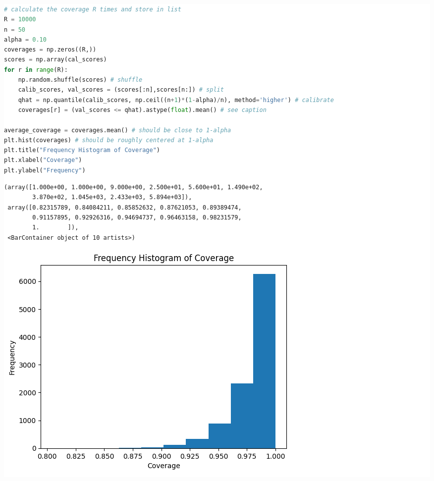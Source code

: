 
```python
# calculate the coverage R times and store in list
R = 10000
n = 50
alpha = 0.10
coverages = np.zeros((R,))
scores = np.array(cal_scores)
for r in range(R):
    np.random.shuffle(scores) # shuffle
    calib_scores, val_scores = (scores[:n],scores[n:]) # split
    qhat = np.quantile(calib_scores, np.ceil((n+1)*(1-alpha)/n), method='higher') # calibrate 
    coverages[r] = (val_scores <= qhat).astype(float).mean() # see caption

average_coverage = coverages.mean() # should be close to 1-alpha 
plt.hist(coverages) # should be roughly centered at 1-alpha
plt.title("Frequency Histogram of Coverage")
plt.xlabel("Coverage")
plt.ylabel("Frequency")
```




    (array([1.000e+00, 1.000e+00, 9.000e+00, 2.500e+01, 5.600e+01, 1.490e+02,
            3.870e+02, 1.045e+03, 2.433e+03, 5.894e+03]),
     array([0.82315789, 0.84084211, 0.85852632, 0.87621053, 0.89389474,
            0.91157895, 0.92926316, 0.94694737, 0.96463158, 0.98231579,
            1.        ]),
     <BarContainer object of 10 artists>)




    
![png](/images/output_47_1.png)
    